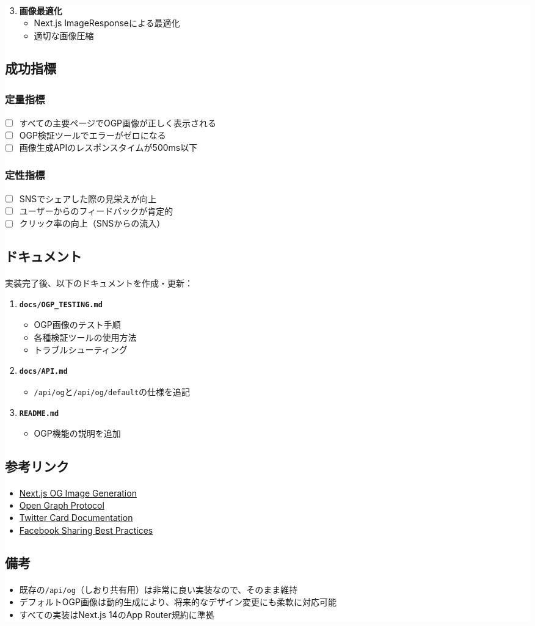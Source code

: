 3. **画像最適化**
   - Next.js ImageResponseによる最適化
   - 適切な画像圧縮

## 成功指標

### 定量指標
- [ ] すべての主要ページでOGP画像が正しく表示される
- [ ] OGP検証ツールでエラーがゼロになる
- [ ] 画像生成APIのレスポンスタイムが500ms以下

### 定性指標
- [ ] SNSでシェアした際の見栄えが向上
- [ ] ユーザーからのフィードバックが肯定的
- [ ] クリック率の向上（SNSからの流入）

## ドキュメント

実装完了後、以下のドキュメントを作成・更新：

1. **`docs/OGP_TESTING.md`**
   - OGP画像のテスト手順
   - 各種検証ツールの使用方法
   - トラブルシューティング

2. **`docs/API.md`**
   - `/api/og`と`/api/og/default`の仕様を追記

3. **`README.md`**
   - OGP機能の説明を追加

## 参考リンク

- [Next.js OG Image Generation](https://nextjs.org/docs/app/api-reference/functions/image-response)
- [Open Graph Protocol](https://ogp.me/)
- [Twitter Card Documentation](https://developer.twitter.com/en/docs/twitter-for-websites/cards/overview/abouts-cards)
- [Facebook Sharing Best Practices](https://developers.facebook.com/docs/sharing/webmasters)

## 備考

- 既存の`/api/og`（しおり共有用）は非常に良い実装なので、そのまま維持
- デフォルトOGP画像は動的生成により、将来的なデザイン変更にも柔軟に対応可能
- すべての実装はNext.js 14のApp Router規約に準拠
